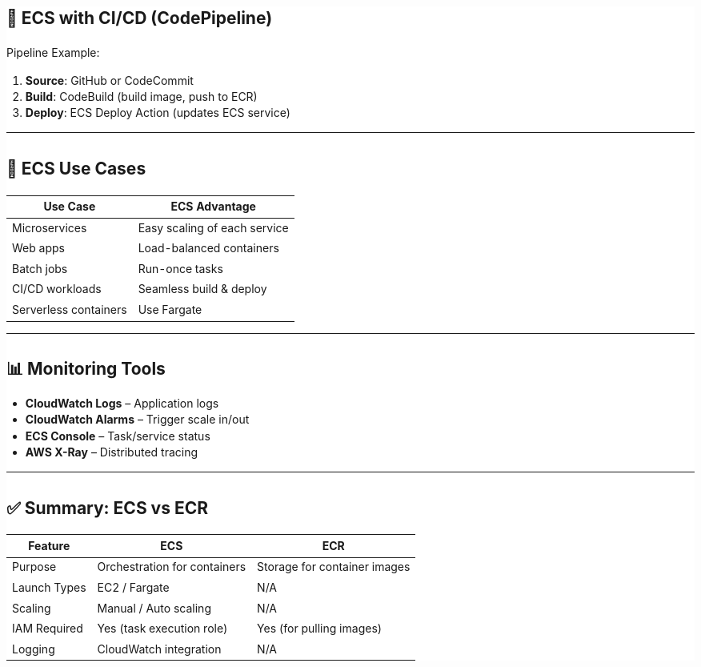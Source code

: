 ## 🧰 ECS with CI/CD (CodePipeline)

Pipeline Example:

1. **Source**: GitHub or CodeCommit
2. **Build**: CodeBuild (build image, push to ECR)
3. **Deploy**: ECS Deploy Action (updates ECS service)

---

## 🧠 ECS Use Cases

| Use Case              | ECS Advantage                |
| --------------------- | ---------------------------- |
| Microservices         | Easy scaling of each service |
| Web apps              | Load-balanced containers     |
| Batch jobs            | Run-once tasks               |
| CI/CD workloads       | Seamless build & deploy      |
| Serverless containers | Use Fargate                  |

---

## 📊 Monitoring Tools

* **CloudWatch Logs** – Application logs
* **CloudWatch Alarms** – Trigger scale in/out
* **ECS Console** – Task/service status
* **AWS X-Ray** – Distributed tracing

---

## ✅ Summary: ECS vs ECR

| Feature      | ECS                          | ECR                          |
| ------------ | ---------------------------- | ---------------------------- |
| Purpose      | Orchestration for containers | Storage for container images |
| Launch Types | EC2 / Fargate                | N/A                          |
| Scaling      | Manual / Auto scaling        | N/A                          |
| IAM Required | Yes (task execution role)    | Yes (for pulling images)     |
| Logging      | CloudWatch integration       | N/A                          |
